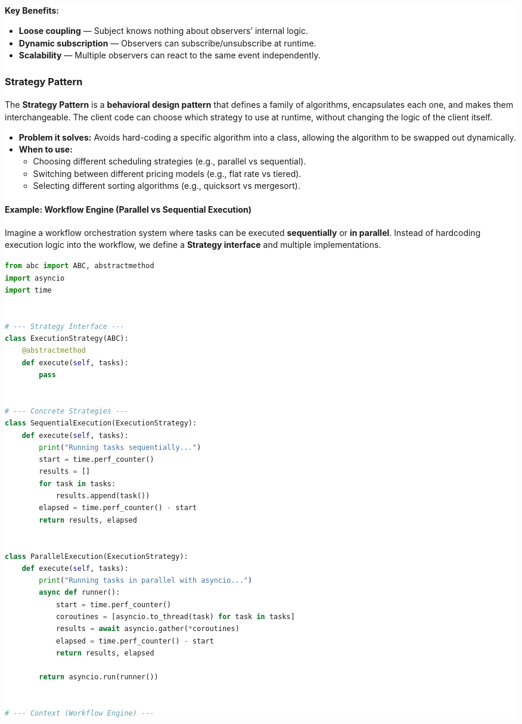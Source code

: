 **Key Benefits:**

- **Loose coupling** — Subject knows nothing about observers’ internal logic.
- **Dynamic subscription** — Observers can subscribe/unsubscribe at runtime.
- **Scalability** — Multiple observers can react to the same event independently.

### Strategy Pattern

The **Strategy Pattern** is a **behavioral design pattern** that defines a family of algorithms, encapsulates each one, and makes them interchangeable. The client code can choose which strategy to use at runtime, without changing the logic of the client itself.

* **Problem it solves:**
  Avoids hard-coding a specific algorithm into a class, allowing the algorithm to be swapped out dynamically.
* **When to use:**
  * Choosing different scheduling strategies (e.g., parallel vs sequential).
  * Switching between different pricing models (e.g., flat rate vs tiered).
  * Selecting different sorting algorithms (e.g., quicksort vs mergesort).

#### Example: Workflow Engine (Parallel vs Sequential Execution)

Imagine a workflow orchestration system where tasks can be executed **sequentially** or **in parallel**. Instead of hardcoding execution logic into the workflow, we define a **Strategy interface** and multiple implementations.

```python
from abc import ABC, abstractmethod
import asyncio
import time


# --- Strategy Interface ---
class ExecutionStrategy(ABC):
    @abstractmethod
    def execute(self, tasks):
        pass


# --- Concrete Strategies ---
class SequentialExecution(ExecutionStrategy):
    def execute(self, tasks):
        print("Running tasks sequentially...")
        start = time.perf_counter()
        results = []
        for task in tasks:
            results.append(task())
        elapsed = time.perf_counter() - start
        return results, elapsed


class ParallelExecution(ExecutionStrategy):
    def execute(self, tasks):
        print("Running tasks in parallel with asyncio...")
        async def runner():
            start = time.perf_counter()
            coroutines = [asyncio.to_thread(task) for task in tasks]
            results = await asyncio.gather(*coroutines)
            elapsed = time.perf_counter() - start
            return results, elapsed

        return asyncio.run(runner())


# --- Context (Workflow Engine) ---
```